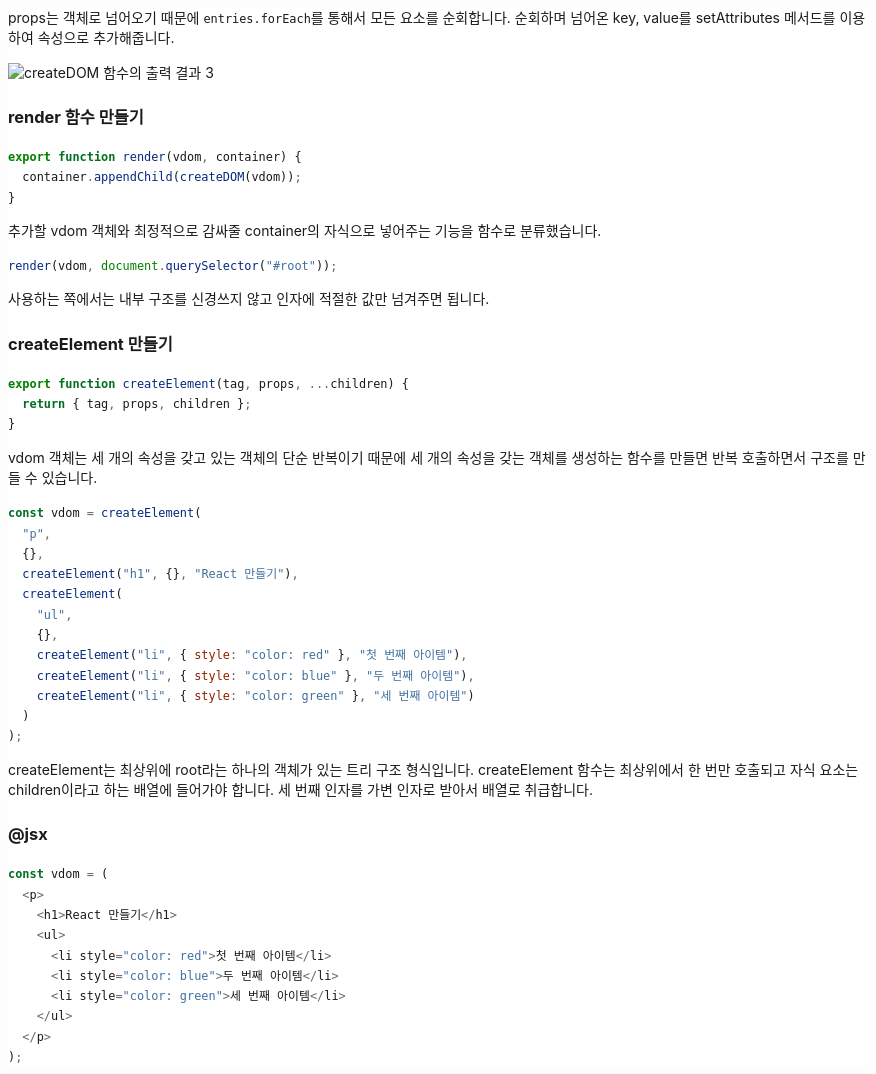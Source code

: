 props는 객체로 넘어오기 때문에 `entries.forEach`를 통해서 모든 요소를 순회합니다.
순회하며 넘어온 key, value를 setAttributes 메서드를 이용하여 속성으로 추가해줍니다.

![createDOM 함수의 출력 결과 3](/assets/blog/create-element/3.png)

### render 함수 만들기

```js
export function render(vdom, container) {
  container.appendChild(createDOM(vdom));
}
```

추가할 vdom 객체와 최정적으로 감싸줄 container의 자식으로 넣어주는 기능을 함수로 분류했습니다.

```js
render(vdom, document.querySelector("#root"));
```

사용하는 쪽에서는 내부 구조를 신경쓰지 않고 인자에 적절한 값만 넘겨주면 됩니다.

### createElement 만들기

```js
export function createElement(tag, props, ...children) {
  return { tag, props, children };
}
```

vdom 객체는 세 개의 속성을 갖고 있는 객체의 단순 반복이기 때문에 세 개의 속성을 갖는 객체를 생성하는 함수를 만들면 반복 호출하면서 구조를 만들 수 있습니다.

```js
const vdom = createElement(
  "p",
  {},
  createElement("h1", {}, "React 만들기"),
  createElement(
    "ul",
    {},
    createElement("li", { style: "color: red" }, "첫 번째 아이템"),
    createElement("li", { style: "color: blue" }, "두 번째 아이템"),
    createElement("li", { style: "color: green" }, "세 번째 아이템")
  )
);
```

createElement는 최상위에 root라는 하나의 객체가 있는 트리 구조 형식입니다.
createElement 함수는 최상위에서 한 번만 호출되고 자식 요소는 children이라고 하는 배열에 들어가야 합니다.
세 번째 인자를 가변 인자로 받아서 배열로 취급합니다.

### @jsx

```js
const vdom = (
  <p>
    <h1>React 만들기</h1>
    <ul>
      <li style="color: red">첫 번째 아이템</li>
      <li style="color: blue">두 번째 아이템</li>
      <li style="color: green">세 번째 아이템</li>
    </ul>
  </p>
);
```
